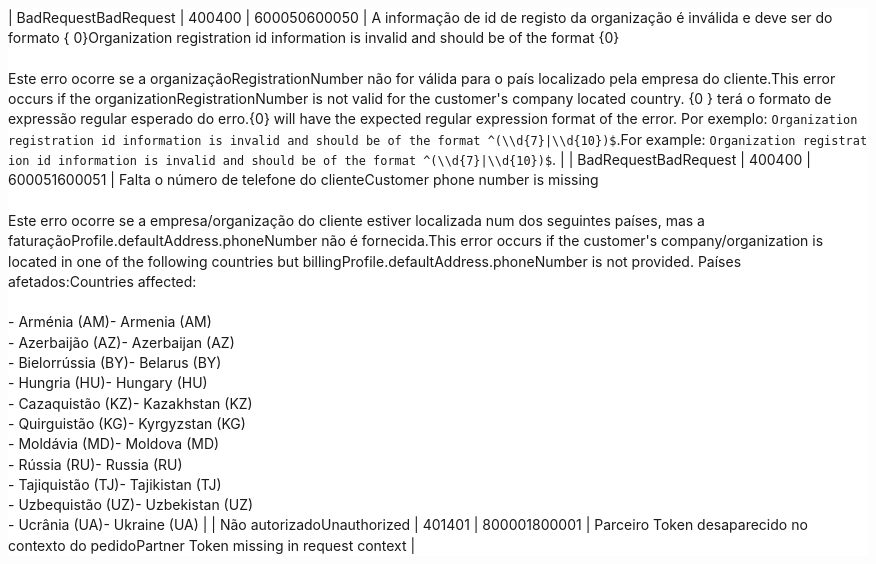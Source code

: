 | <span data-ttu-id="d7d5b-324">BadRequest</span><span class="sxs-lookup"><span data-stu-id="d7d5b-324">BadRequest</span></span>          | <span data-ttu-id="d7d5b-325">400</span><span class="sxs-lookup"><span data-stu-id="d7d5b-325">400</span></span>             | <span data-ttu-id="d7d5b-326">600050</span><span class="sxs-lookup"><span data-stu-id="d7d5b-326">600050</span></span>     | <span data-ttu-id="d7d5b-327">A informação de id de registo da organização é inválida e deve ser do formato \{ 0\}</span><span class="sxs-lookup"><span data-stu-id="d7d5b-327">Organization registration id information is invalid and should be of the format \{0\}</span></span> <br/><br/><span data-ttu-id="d7d5b-328">Este erro ocorre se a organizaçãoRegistrationNumber não for válida para o país localizado pela empresa do cliente.</span><span class="sxs-lookup"><span data-stu-id="d7d5b-328">This error occurs if the organizationRegistrationNumber is not valid for the customer's company located country.</span></span> <span data-ttu-id="d7d5b-329">\{0 \} terá o formato de expressão regular esperado do erro.</span><span class="sxs-lookup"><span data-stu-id="d7d5b-329">\{0\} will have the expected regular expression format of the error.</span></span> <span data-ttu-id="d7d5b-330">Por exemplo: `Organization registration id information is invalid and should be of the format ^(\\d{7}|\\d{10})$`.</span><span class="sxs-lookup"><span data-stu-id="d7d5b-330">For example: `Organization registration id information is invalid and should be of the format ^(\\d{7}|\\d{10})$`.</span></span>                                                                                         |
| <span data-ttu-id="d7d5b-331">BadRequest</span><span class="sxs-lookup"><span data-stu-id="d7d5b-331">BadRequest</span></span>          | <span data-ttu-id="d7d5b-332">400</span><span class="sxs-lookup"><span data-stu-id="d7d5b-332">400</span></span>             | <span data-ttu-id="d7d5b-333">600051</span><span class="sxs-lookup"><span data-stu-id="d7d5b-333">600051</span></span>     | <span data-ttu-id="d7d5b-334">Falta o número de telefone do cliente</span><span class="sxs-lookup"><span data-stu-id="d7d5b-334">Customer phone number is missing</span></span> <br/><br/><span data-ttu-id="d7d5b-335">Este erro ocorre se a empresa/organização do cliente estiver localizada num dos seguintes países, mas a faturaçãoProfile.defaultAddress.phoneNumber não é fornecida.</span><span class="sxs-lookup"><span data-stu-id="d7d5b-335">This error occurs if the customer's company/organization is located in one of the following countries but billingProfile.defaultAddress.phoneNumber is not provided.</span></span> <span data-ttu-id="d7d5b-336">Países afetados:</span><span class="sxs-lookup"><span data-stu-id="d7d5b-336">Countries affected:</span></span><br/><br/><span data-ttu-id="d7d5b-337">- Arménia (AM)</span><span class="sxs-lookup"><span data-stu-id="d7d5b-337">- Armenia (AM)</span></span> <br/><span data-ttu-id="d7d5b-338">- Azerbaijão (AZ)</span><span class="sxs-lookup"><span data-stu-id="d7d5b-338">- Azerbaijan (AZ)</span></span><br/><span data-ttu-id="d7d5b-339">- Bielorrússia (BY)</span><span class="sxs-lookup"><span data-stu-id="d7d5b-339">- Belarus (BY)</span></span><br/><span data-ttu-id="d7d5b-340">- Hungria (HU)</span><span class="sxs-lookup"><span data-stu-id="d7d5b-340">- Hungary (HU)</span></span><br/><span data-ttu-id="d7d5b-341">- Cazaquistão (KZ)</span><span class="sxs-lookup"><span data-stu-id="d7d5b-341">- Kazakhstan (KZ)</span></span><br/><span data-ttu-id="d7d5b-342">- Quirguistão (KG)</span><span class="sxs-lookup"><span data-stu-id="d7d5b-342">- Kyrgyzstan (KG)</span></span><br/><span data-ttu-id="d7d5b-343">- Moldávia (MD)</span><span class="sxs-lookup"><span data-stu-id="d7d5b-343">- Moldova (MD)</span></span><br/><span data-ttu-id="d7d5b-344">- Rússia (RU)</span><span class="sxs-lookup"><span data-stu-id="d7d5b-344">- Russia (RU)</span></span><br/><span data-ttu-id="d7d5b-345">- Tajiquistão (TJ)</span><span class="sxs-lookup"><span data-stu-id="d7d5b-345">- Tajikistan (TJ)</span></span><br/><span data-ttu-id="d7d5b-346">- Uzbequistão (UZ)</span><span class="sxs-lookup"><span data-stu-id="d7d5b-346">- Uzbekistan (UZ)</span></span><br/><span data-ttu-id="d7d5b-347">- Ucrânia (UA)</span><span class="sxs-lookup"><span data-stu-id="d7d5b-347">- Ukraine (UA)</span></span>                         |
| <span data-ttu-id="d7d5b-348">Não autorizado</span><span class="sxs-lookup"><span data-stu-id="d7d5b-348">Unauthorized</span></span>        | <span data-ttu-id="d7d5b-349">401</span><span class="sxs-lookup"><span data-stu-id="d7d5b-349">401</span></span>             | <span data-ttu-id="d7d5b-350">800001</span><span class="sxs-lookup"><span data-stu-id="d7d5b-350">800001</span></span>     | <span data-ttu-id="d7d5b-351">Parceiro Token desaparecido no contexto do pedido</span><span class="sxs-lookup"><span data-stu-id="d7d5b-351">Partner Token missing in request context</span></span>                                                                                                                                                                                                                                                                                                                                                                                                                                                         |